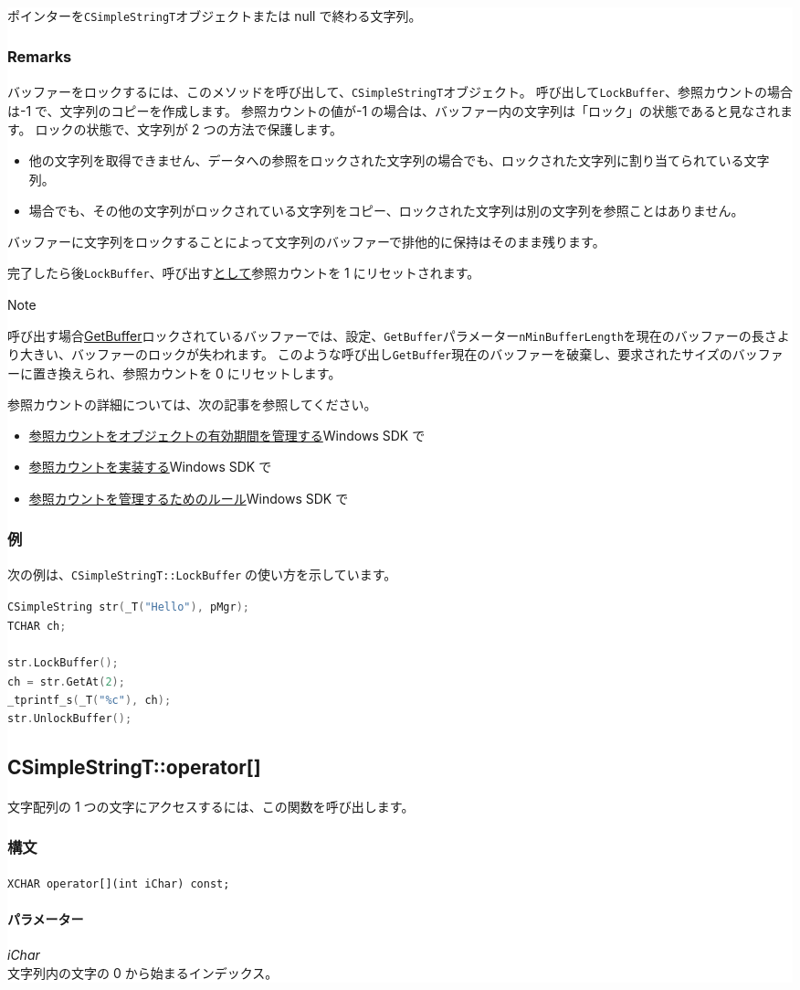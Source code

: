 ポインターを`CSimpleStringT`オブジェクトまたは null で終わる文字列。

### <a name="remarks"></a>Remarks

バッファーをロックするには、このメソッドを呼び出して、`CSimpleStringT`オブジェクト。 呼び出して`LockBuffer`、参照カウントの場合は-1 で、文字列のコピーを作成します。 参照カウントの値が-1 の場合は、バッファー内の文字列は「ロック」の状態であると見なされます。 ロックの状態で、文字列が 2 つの方法で保護します。

- 他の文字列を取得できません、データへの参照をロックされた文字列の場合でも、ロックされた文字列に割り当てられている文字列。

- 場合でも、その他の文字列がロックされている文字列をコピー、ロックされた文字列は別の文字列を参照ことはありません。

バッファーに文字列をロックすることによって文字列のバッファーで排他的に保持はそのまま残ります。

完了したら後`LockBuffer`、呼び出す[として](#unlockbuffer)参照カウントを 1 にリセットされます。

> [!NOTE]
>  呼び出す場合[GetBuffer](#getbuffer)ロックされているバッファーでは、設定、`GetBuffer`パラメーター`nMinBufferLength`を現在のバッファーの長さより大きい、バッファーのロックが失われます。 このような呼び出し`GetBuffer`現在のバッファーを破棄し、要求されたサイズのバッファーに置き換えられ、参照カウントを 0 にリセットします。

参照カウントの詳細については、次の記事を参照してください。

- [参照カウントをオブジェクトの有効期間を管理する](/windows/desktop/com/managing-object-lifetimes-through-reference-counting)Windows SDK で

- [参照カウントを実装する](/windows/desktop/com/implementing-reference-counting)Windows SDK で

- [参照カウントを管理するためのルール](/windows/desktop/com/rules-for-managing-reference-counts)Windows SDK で

### <a name="example"></a>例

次の例は、`CSimpleStringT::LockBuffer` の使い方を示しています。

```cpp
CSimpleString str(_T("Hello"), pMgr);
TCHAR ch;

str.LockBuffer();
ch = str.GetAt(2);
_tprintf_s(_T("%c"), ch);
str.UnlockBuffer();
```

##  <a name="operator_at"></a>  CSimpleStringT::operator\[\]

文字配列の 1 つの文字にアクセスするには、この関数を呼び出します。

### <a name="syntax"></a>構文

```
XCHAR operator[](int iChar) const;
```

#### <a name="parameters"></a>パラメーター

*iChar*<br/>
文字列内の文字の 0 から始まるインデックス。
